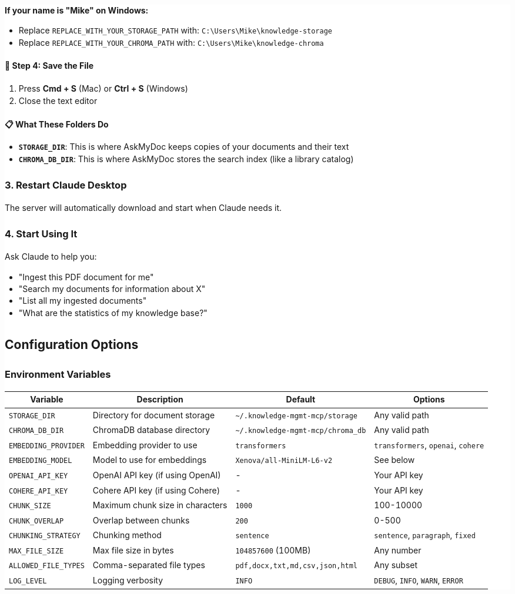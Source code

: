 **If your name is "Mike" on Windows:**
- Replace `REPLACE_WITH_YOUR_STORAGE_PATH` with: `C:\Users\Mike\knowledge-storage`
- Replace `REPLACE_WITH_YOUR_CHROMA_PATH` with: `C:\Users\Mike\knowledge-chroma`

#### 💾 **Step 4: Save the File**

1. Press **Cmd + S** (Mac) or **Ctrl + S** (Windows)
2. Close the text editor

#### 📋 **What These Folders Do**

- **`STORAGE_DIR`**: This is where AskMyDoc keeps copies of your documents and their text
- **`CHROMA_DB_DIR`**: This is where AskMyDoc stores the search index (like a library catalog)

### 3. Restart Claude Desktop

The server will automatically download and start when Claude needs it.

### 4. Start Using It

Ask Claude to help you:
- "Ingest this PDF document for me"
- "Search my documents for information about X"
- "List all my ingested documents"
- "What are the statistics of my knowledge base?"

## Configuration Options

### Environment Variables

| Variable | Description | Default | Options |
|----------|-------------|---------|---------|
| `STORAGE_DIR` | Directory for document storage | `~/.knowledge-mgmt-mcp/storage` | Any valid path |
| `CHROMA_DB_DIR` | ChromaDB database directory | `~/.knowledge-mgmt-mcp/chroma_db` | Any valid path |
| `EMBEDDING_PROVIDER` | Embedding provider to use | `transformers` | `transformers`, `openai`, `cohere` |
| `EMBEDDING_MODEL` | Model to use for embeddings | `Xenova/all-MiniLM-L6-v2` | See below |
| `OPENAI_API_KEY` | OpenAI API key (if using OpenAI) | - | Your API key |
| `COHERE_API_KEY` | Cohere API key (if using Cohere) | - | Your API key |
| `CHUNK_SIZE` | Maximum chunk size in characters | `1000` | 100-10000 |
| `CHUNK_OVERLAP` | Overlap between chunks | `200` | 0-500 |
| `CHUNKING_STRATEGY` | Chunking method | `sentence` | `sentence`, `paragraph`, `fixed` |
| `MAX_FILE_SIZE` | Max file size in bytes | `104857600` (100MB) | Any number |
| `ALLOWED_FILE_TYPES` | Comma-separated file types | `pdf,docx,txt,md,csv,json,html` | Any subset |
| `LOG_LEVEL` | Logging verbosity | `INFO` | `DEBUG`, `INFO`, `WARN`, `ERROR` |
